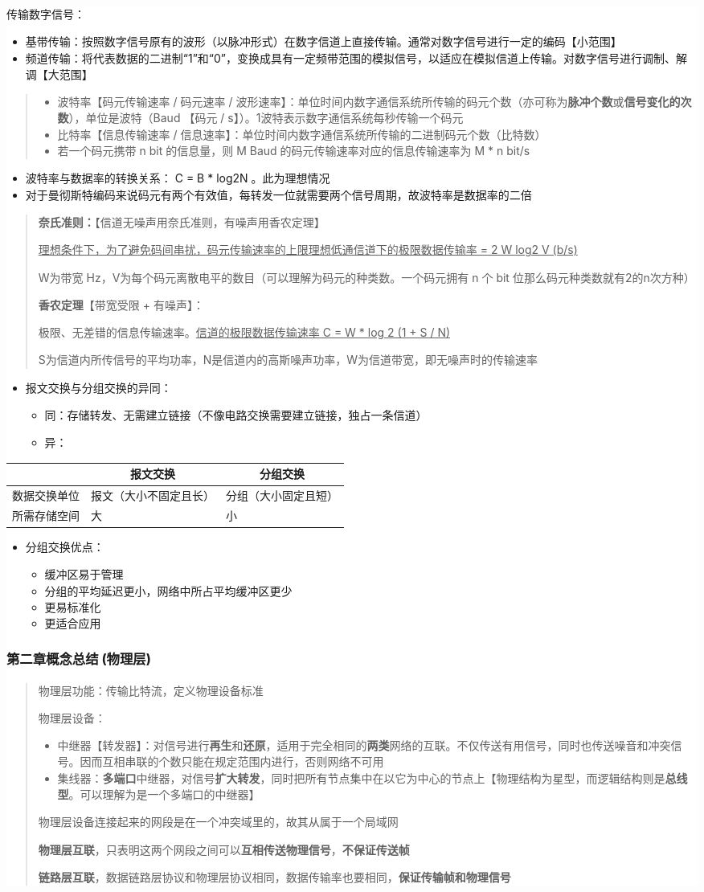 

传输数字信号：

- 基带传输：按照数字信号原有的波形（以脉冲形式）在数字信道上直接传输。通常对数字信号进行一定的编码【小范围】
- 频道传输：将代表数据的二进制“1”和“0”，变换成具有一定频带范围的模拟信号，以适应在模拟信道上传输。对数字信号进行调制、解调【大范围】



>- 波特率【码元传输速率 / 码元速率 / 波形速率】：单位时间内数字通信系统所传输的码元个数（亦可称为**脉冲个数**或**信号变化的次数**），单位是波特（Baud 【码元 / s】）。1波特表示数字通信系统每秒传输一个码元
>- 比特率【信息传输速率 / 信息速率】：单位时间内数字通信系统所传输的二进制码元个数（比特数）
>- 若一个码元携带 n bit 的信息量，则 M Baud 的码元传输速率对应的信息传输速率为 M * n bit/s

- 波特率与数据率的转换关系： C = B * log2N 。此为理想情况
- 对于曼彻斯特编码来说码元有两个有效值，每转发一位就需要两个信号周期，故波特率是数据率的二倍

> **奈氏准则：**【信道无噪声用奈氏准则，有噪声用香农定理】
>
> <u>理想条件下，为了避免码间串扰，码元传输速率的上限理想低通信道下的极限数据传输率 = 2 W log2 V (b/s)</u>
>
> W为带宽 Hz，V为每个码元离散电平的数目（可以理解为码元的种类数。一个码元拥有 n 个 bit 位那么码元种类数就有2的n次方种）
>
> **香农定理**【带宽受限 + 有噪声】：
>
> 极限、无差错的信息传输速率。<u>信道的极限数据传输速率 C = W * log 2 (1 + S / N)</u>
>
> S为信道内所传信号的平均功率，N是信道内的高斯噪声功率，W为信道带宽，即无噪声时的传输速率





- 报文交换与分组交换的异同：

  - 同：存储转发、无需建立链接（不像电路交换需要建立链接，独占一条信道）

  - 异：

|              | 报文交换               | 分组交换             |
| :----------- | ---------------------- | -------------------- |
| 数据交换单位 | 报文（大小不固定且长） | 分组（大小固定且短） |
| 所需存储空间 | 大                     | 小                   |

  - 分组交换优点：

    - 缓冲区易于管理
    - 分组的平均延迟更小，网络中所占平均缓冲区更少
    - 更易标准化
    - 更适合应用



### 第二章概念总结 (物理层)

> 物理层功能：传输比特流，定义物理设备标准
>
> 物理层设备：
>
> - 中继器【转发器】：对信号进行**再生**和**还原**，适用于完全相同的**两类**网络的互联。不仅传送有用信号，同时也传送噪音和冲突信号。因而互相串联的个数只能在规定范围内进行，否则网络不可用
> - 集线器：**多端口**中继器，对信号**扩大转发**，同时把所有节点集中在以它为中心的节点上【物理结构为星型，而逻辑结构则是**总线型**。可以理解为是一个多端口的中继器】
>
> 物理层设备连接起来的网段是在一个冲突域里的，故其从属于一个局域网
>
> **物理层互联**，只表明这两个网段之间可以**互相传送物理信号**，**不保证传送帧**
>
> **链路层互联**，数据链路层协议和物理层协议相同，数据传输率也要相同，**保证传输帧和物理信号**
>
> 
>
